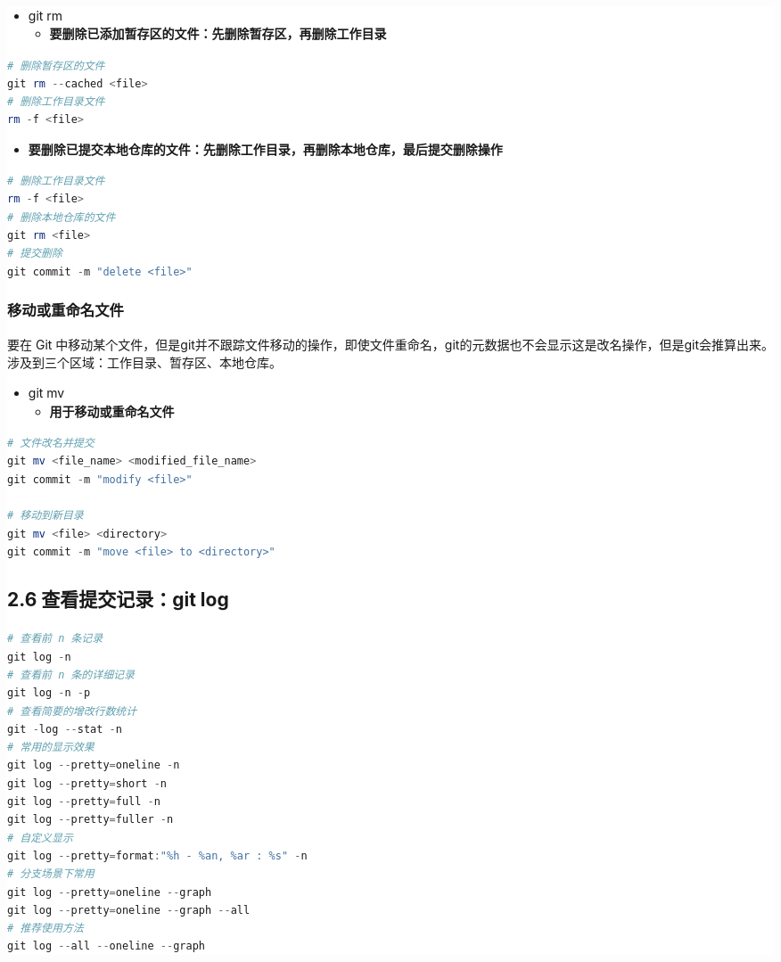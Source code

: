 - git rm
  - __要删除已添加暂存区的文件：先删除暂存区，再删除工作目录__
```powershell
# 删除暂存区的文件
git rm --cached <file>
# 删除工作目录文件
rm -f <file>
```
  - __要删除已提交本地仓库的文件：先删除工作目录，再删除本地仓库，最后提交删除操作__
```powershell
# 删除工作目录文件
rm -f <file>
# 删除本地仓库的文件
git rm <file>
# 提交删除
git commit -m "delete <file>"
```
### 移动或重命名文件
要在 Git 中移动某个文件，但是git并不跟踪文件移动的操作，即使文件重命名，git的元数据也不会显示这是改名操作，但是git会推算出来。涉及到三个区域：工作目录、暂存区、本地仓库。
- git mv
  - __用于移动或重命名文件__

```powershell
# 文件改名并提交
git mv <file_name> <modified_file_name>
git commit -m "modify <file>"

# 移动到新目录
git mv <file> <directory>
git commit -m "move <file> to <directory>"
```
## 2.6 查看提交记录：git log

```powershell
# 查看前 n 条记录
git log -n
# 查看前 n 条的详细记录
git log -n -p
# 查看简要的增改行数统计
git -log --stat -n
# 常用的显示效果
git log --pretty=oneline -n
git log --pretty=short -n
git log --pretty=full -n
git log --pretty=fuller -n
# 自定义显示
git log --pretty=format:"%h - %an, %ar : %s" -n
# 分支场景下常用
git log --pretty=oneline --graph
git log --pretty=oneline --graph --all
# 推荐使用方法
git log --all --oneline --graph
```
